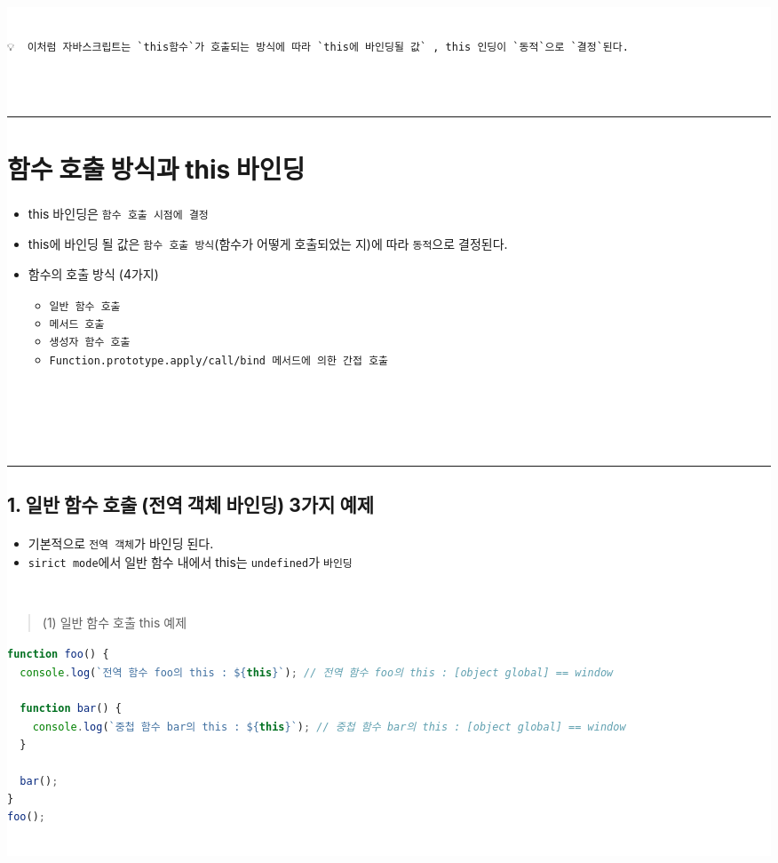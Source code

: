 <br />

```
💡  이처럼 자바스크립트는 `this함수`가 호출되는 방식에 따라 `this에 바인딩될 값` , this 인딩이 `동적`으로 `결정`된다.
```

<br />

<br />

---

# 함수 호출 방식과 this 바인딩

- this 바인딩은 `함수 호출 시점에 결정`

- this에 바인딩 될 값은 `함수 호출 방식`(함수가 어떻게 호출되었는 지)에 따라 `동적`으로 결정된다.

- 함수의 호출 방식 (4가지)

  - `일반 함수 호출`
  - `메서드 호출`
  - `생성자 함수 호출`
  - `Function.prototype.apply/call/bind 메서드에 의한 간접 호출`

<br />

<br />
<br />

<br />

---

## 1. 일반 함수 호출 (전역 객체 바인딩) 3가지 예제

- 기본적으로 `전역 객체`가 바인딩 된다.
- `sirict mode`에서 일반 함수 내에서 this는 `undefined`가 `바인딩`

<br />

> (1) 일반 함수 호출 this 예제

```js
function foo() {
  console.log(`전역 함수 foo의 this : ${this}`); // 전역 함수 foo의 this : [object global] == window

  function bar() {
    console.log(`중첩 함수 bar의 this : ${this}`); // 중첩 함수 bar의 this : [object global] == window
  }

  bar();
}
foo();
```

<br />
